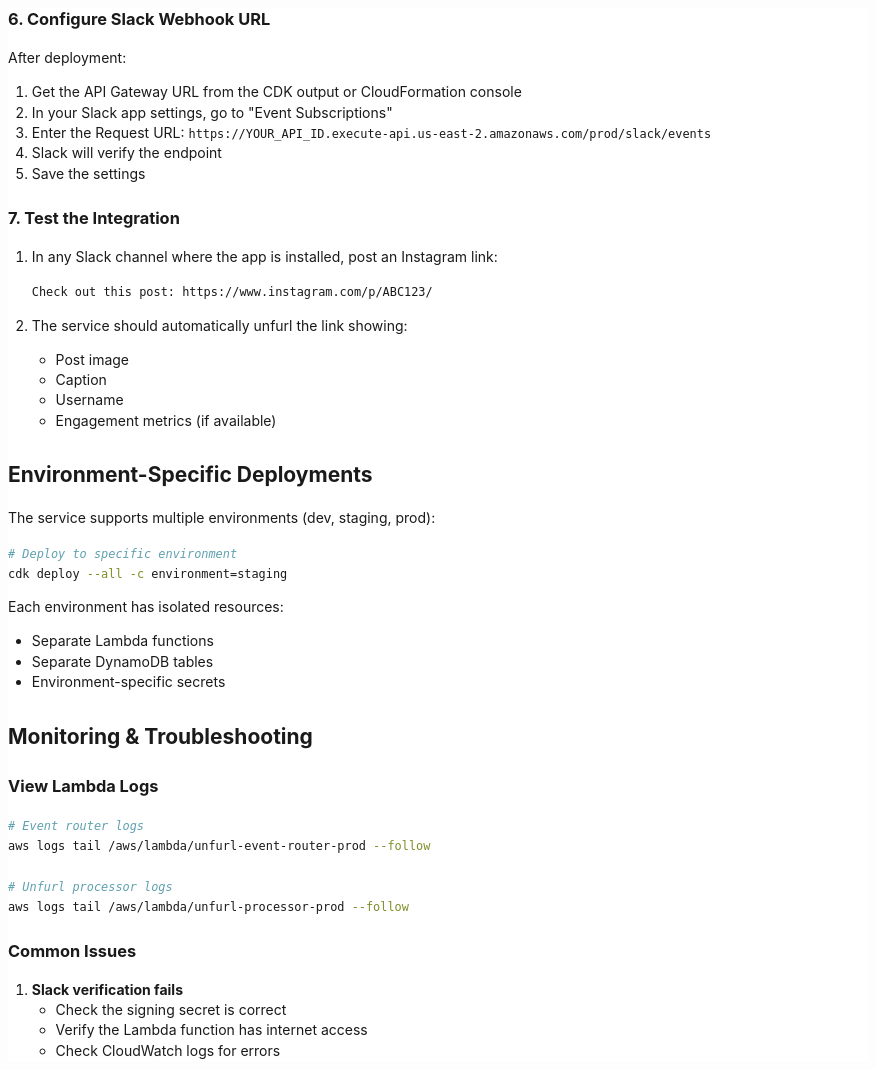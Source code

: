### 6. Configure Slack Webhook URL

After deployment:

1. Get the API Gateway URL from the CDK output or CloudFormation console
2. In your Slack app settings, go to "Event Subscriptions"
3. Enter the Request URL: `https://YOUR_API_ID.execute-api.us-east-2.amazonaws.com/prod/slack/events`
4. Slack will verify the endpoint
5. Save the settings

### 7. Test the Integration

1. In any Slack channel where the app is installed, post an Instagram link:
   ```
   Check out this post: https://www.instagram.com/p/ABC123/
   ```

2. The service should automatically unfurl the link showing:
   - Post image
   - Caption
   - Username
   - Engagement metrics (if available)

## Environment-Specific Deployments

The service supports multiple environments (dev, staging, prod):

```bash
# Deploy to specific environment
cdk deploy --all -c environment=staging
```

Each environment has isolated resources:
- Separate Lambda functions
- Separate DynamoDB tables
- Environment-specific secrets

## Monitoring & Troubleshooting

### View Lambda Logs

```bash
# Event router logs
aws logs tail /aws/lambda/unfurl-event-router-prod --follow

# Unfurl processor logs
aws logs tail /aws/lambda/unfurl-processor-prod --follow
```

### Common Issues

1. **Slack verification fails**
   - Check the signing secret is correct
   - Verify the Lambda function has internet access
   - Check CloudWatch logs for errors
